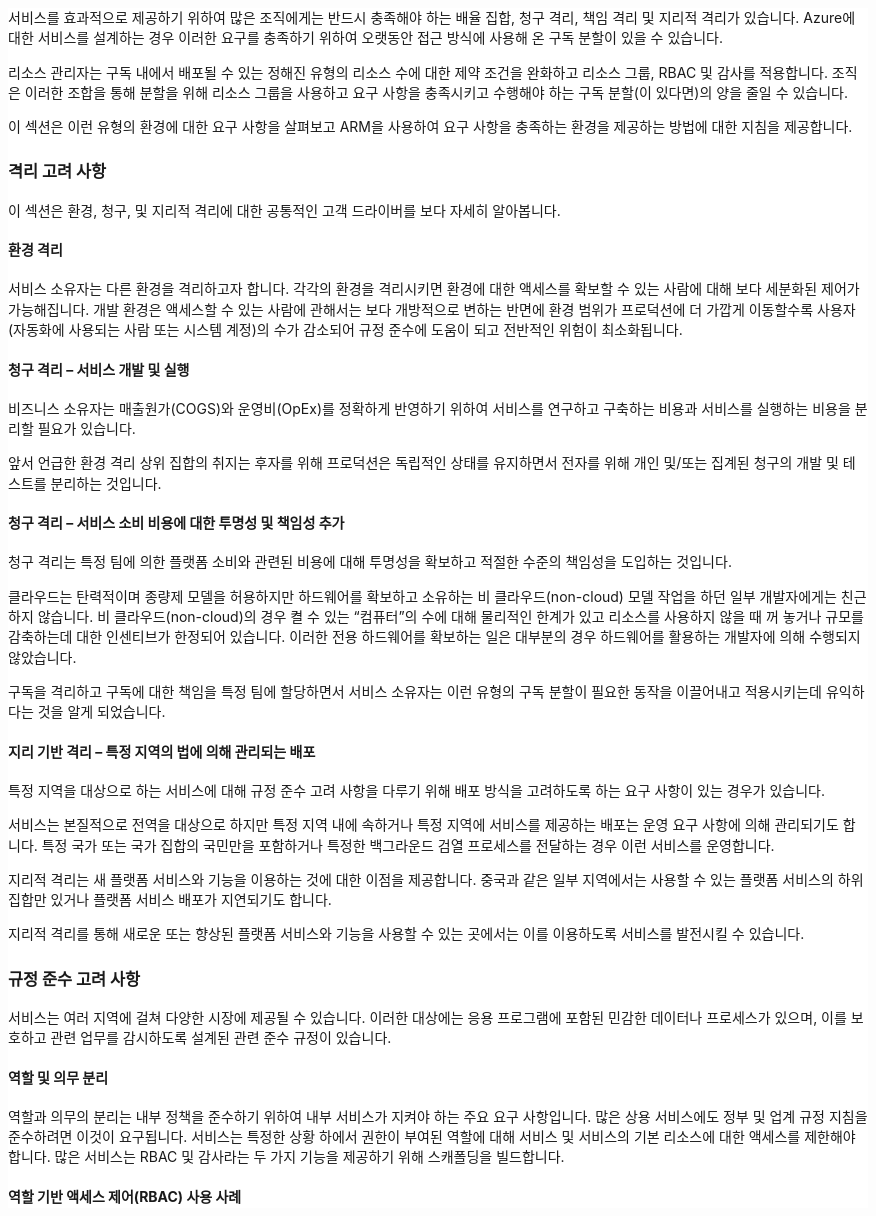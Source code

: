 서비스를 효과적으로 제공하기 위하여 많은 조직에게는 반드시 충족해야 하는 배율 집합, 청구 격리, 책임 격리 및 지리적 격리가 있습니다. Azure에 대한 서비스를 설계하는 경우 이러한 요구를 충족하기 위하여 오랫동안 접근 방식에 사용해 온 구독 분할이 있을 수 있습니다.

리소스 관리자는 구독 내에서 배포될 수 있는 정해진 유형의 리소스 수에 대한 제약 조건을 완화하고 리소스 그룹, RBAC 및 감사를 적용합니다. 조직은 이러한 조합을 통해 분할을 위해 리소스 그룹을 사용하고 요구 사항을 충족시키고 수행해야 하는 구독 분할(이 있다면)의 양을 줄일 수 있습니다.

이 섹션은 이런 유형의 환경에 대한 요구 사항을 살펴보고 ARM을 사용하여 요구 사항을 충족하는 환경을 제공하는 방법에 대한 지침을 제공합니다.

### 격리 고려 사항

이 섹션은 환경, 청구, 및 지리적 격리에 대한 공통적인 고객 드라이버를 보다 자세히 알아봅니다.

#### 환경 격리

서비스 소유자는 다른 환경을 격리하고자 합니다. 각각의 환경을 격리시키면 환경에 대한 액세스를 확보할 수 있는 사람에 대해 보다 세분화된 제어가 가능해집니다. 개발 환경은 액세스할 수 있는 사람에 관해서는 보다 개방적으로 변하는 반면에 환경 범위가 프로덕션에 더 가깝게 이동할수록 사용자(자동화에 사용되는 사람 또는 시스템 계정)의 수가 감소되어 규정 준수에 도움이 되고 전반적인 위험이 최소화됩니다.

#### 청구 격리 – 서비스 개발 및 실행

비즈니스 소유자는 매출원가(COGS)와 운영비(OpEx)를 정확하게 반영하기 위하여 서비스를 연구하고 구축하는 비용과 서비스를 실행하는 비용을 분리할 필요가 있습니다.

앞서 언급한 환경 격리 상위 집합의 취지는 후자를 위해 프로덕션은 독립적인 상태를 유지하면서 전자를 위해 개인 및/또는 집계된 청구의 개발 및 테스트를 분리하는 것입니다.

#### 청구 격리 – 서비스 소비 비용에 대한 투명성 및 책임성 추가

청구 격리는 특정 팀에 의한 플랫폼 소비와 관련된 비용에 대해 투명성을 확보하고 적절한 수준의 책임성을 도입하는 것입니다.

클라우드는 탄력적이며 종량제 모델을 허용하지만 하드웨어를 확보하고 소유하는 비 클라우드(non-cloud) 모델 작업을 하던 일부 개발자에게는 친근하지 않습니다. 비 클라우드(non-cloud)의 경우 켤 수 있는 “컴퓨터”의 수에 대해 물리적인 한계가 있고 리소스를 사용하지 않을 때 꺼 놓거나 규모를 감축하는데 대한 인센티브가 한정되어 있습니다. 이러한 전용 하드웨어를 확보하는 일은 대부분의 경우 하드웨어를 활용하는 개발자에 의해 수행되지 않았습니다.

구독을 격리하고 구독에 대한 책임을 특정 팀에 할당하면서 서비스 소유자는 이런 유형의 구독 분할이 필요한 동작을 이끌어내고 적용시키는데 유익하다는 것을 알게 되었습니다.

#### 지리 기반 격리 – 특정 지역의 법에 의해 관리되는 배포

특정 지역을 대상으로 하는 서비스에 대해 규정 준수 고려 사항을 다루기 위해 배포 방식을 고려하도록 하는 요구 사항이 있는 경우가 있습니다.

서비스는 본질적으로 전역을 대상으로 하지만 특정 지역 내에 속하거나 특정 지역에 서비스를 제공하는 배포는 운영 요구 사항에 의해 관리되기도 합니다. 특정 국가 또는 국가 집합의 국민만을 포함하거나 특정한 백그라운드 검열 프로세스를 전달하는 경우 이런 서비스를 운영합니다.

지리적 격리는 새 플랫폼 서비스와 기능을 이용하는 것에 대한 이점을 제공합니다. 중국과 같은 일부 지역에서는 사용할 수 있는 플랫폼 서비스의 하위 집합만 있거나 플랫폼 서비스 배포가 지연되기도 합니다.

지리적 격리를 통해 새로운 또는 향상된 플랫폼 서비스와 기능을 사용할 수 있는 곳에서는 이를 이용하도록 서비스를 발전시킬 수 있습니다.

### 규정 준수 고려 사항

서비스는 여러 지역에 걸쳐 다양한 시장에 제공될 수 있습니다. 이러한 대상에는 응용 프로그램에 포함된 민감한 데이터나 프로세스가 있으며, 이를 보호하고 관련 업무를 감시하도록 설계된 관련 준수 규정이 있습니다.

#### 역할 및 의무 분리

역할과 의무의 분리는 내부 정책을 준수하기 위하여 내부 서비스가 지켜야 하는 주요 요구 사항입니다. 많은 상용 서비스에도 정부 및 업계 규정 지침을 준수하려면 이것이 요구됩니다. 서비스는 특정한 상황 하에서 권한이 부여된 역할에 대해 서비스 및 서비스의 기본 리소스에 대한 액세스를 제한해야 합니다. 많은 서비스는 RBAC 및 감사라는 두 가지 기능을 제공하기 위해 스캐폴딩을 빌드합니다.

#### 역할 기반 액세스 제어(RBAC) 사용 사례
